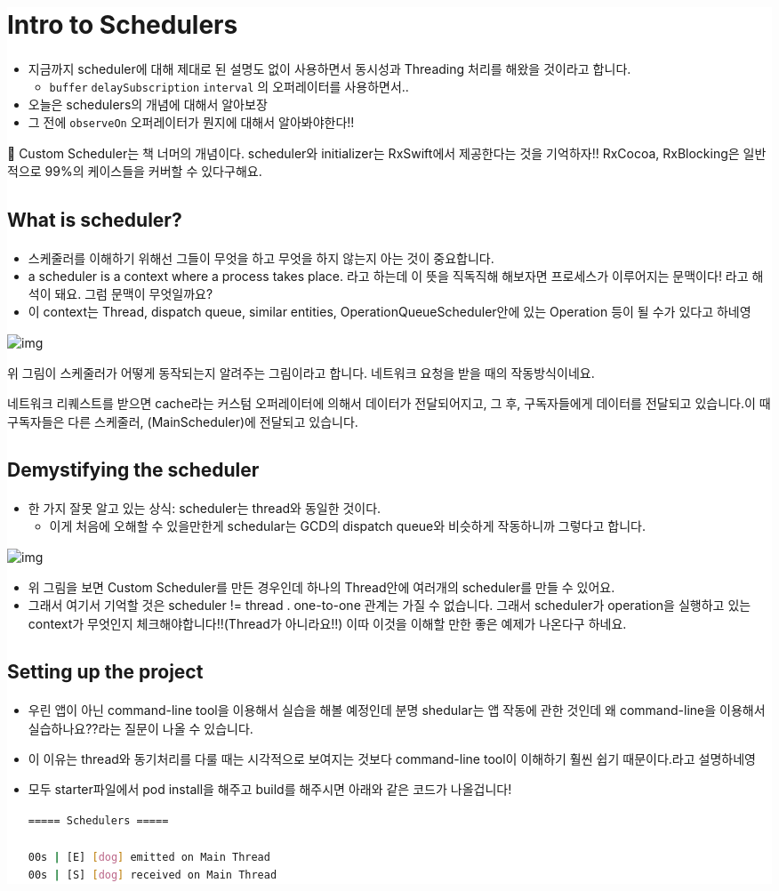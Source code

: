 # Intro to Schedulers



- 지금까지 scheduler에 대해 제대로 된 설명도 없이 사용하면서 동시성과 Threading 처리를 해왔을 것이라고 합니다.
  - `buffer` `delaySubscription` `interval` 의 오퍼레이터를 사용하면서..
- 오늘은 schedulers의 개념에 대해서 알아보장
- 그 전에 `observeOn` 오퍼레이터가 뭔지에 대해서 알아봐야한다!!

🚨 Custom Scheduler는 책 너머의 개념이다. scheduler와 initializer는 RxSwift에서 제공한다는 것을 기억하자!! RxCocoa, RxBlocking은 일반적으로 99%의 케이스들을 커버할 수 있다구해요.



## What is scheduler?

- 스케줄러를 이해하기 위해선 그들이 무엇을 하고 무엇을 하지 않는지 아는 것이 중요합니다.
-  a scheduler is a context where a process takes place. 라고 하는데 이 뜻을 직독직해 해보자면 프로세스가 이루어지는 문맥이다! 라고 해석이 돼요. 그럼 문맥이 무엇일까요?
- 이 context는 Thread, dispatch queue, similar entities, OperationQueueScheduler안에 있는 Operation 등이 될 수가 있다고 하네영

![img](https://assets.alexandria.raywenderlich.com/books/rxs/images/d1c8d5de71749da4bd368a6219dde9811259b64d8bfb60ab8d5d88c5dfc2d065/original.png)

위 그림이 스케줄러가 어떻게 동작되는지 알려주는 그림이라고 합니다. 네트워크 요청을 받을 때의 작동방식이네요.

네트워크 리퀘스트를 받으면 cache라는 커스텀 오퍼레이터에 의해서 데이터가 전달되어지고, 그 후, 구독자들에게 데이터를 전달되고 있습니다.이 때 구독자들은 다른 스케줄러, (MainScheduler)에 전달되고 있습니다.



## Demystifying the scheduler

- 한 가지 잘못 알고 있는 상식: scheduler는 thread와 동일한 것이다.
  - 이게 처음에 오해할 수 있을만한게 schedular는 GCD의 dispatch queue와 비슷하게 작동하니까 그렇다고 합니다.

![img](https://assets.alexandria.raywenderlich.com/books/rxs/images/a6a62a82070d23e72f740cc14ea2bd9d2adb2c8c568dae1ca90205dfa179bc10/original.png)

- 위 그림을 보면 Custom Scheduler를 만든 경우인데 하나의 Thread안에 여러개의 scheduler를 만들 수 있어요.
- 그래서 여기서 기억할 것은 scheduler != thread . one-to-one 관계는 가질 수 없습니다. 그래서 scheduler가 operation을 실행하고 있는 context가 무엇인지 체크해야합니다!!(Thread가 아니라요!!) 이따 이것을 이해할 만한 좋은 예제가 나온다구 하네요.



## Setting up the project

- 우린 앱이 아닌 command-line tool을 이용해서 실습을 해볼 예정인데 분명 shedular는 앱 작동에 관한 것인데 왜 command-line을 이용해서 실습하나요??라는 질문이 나올 수 있습니다.

- 이 이유는 thread와 동기처리를 다룰 때는 시각적으로 보여지는 것보다 command-line tool이 이해하기 훨씬 쉽기 때문이다.라고 설명하네영

- 모두 starter파일에서 pod install을 해주고 build를 해주시면 아래와 같은 코드가 나올겁니다!

  ```bash
  ===== Schedulers =====
  
  00s | [E] [dog] emitted on Main Thread
  00s | [S] [dog] received on Main Thread
  ```
